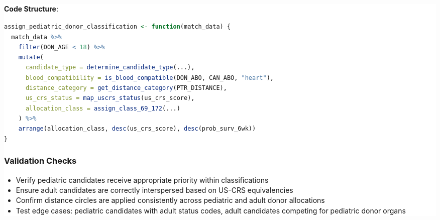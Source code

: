 **Code Structure**:
```r
assign_pediatric_donor_classification <- function(match_data) {
  match_data %>%
    filter(DON_AGE < 18) %>%
    mutate(
      candidate_type = determine_candidate_type(...),
      blood_compatibility = is_blood_compatible(DON_ABO, CAN_ABO, "heart"),
      distance_category = get_distance_category(PTR_DISTANCE),
      us_crs_status = map_uscrs_status(us_crs_score),
      allocation_class = assign_class_69_172(...)
    ) %>%
    arrange(allocation_class, desc(us_crs_score), desc(prob_surv_6wk))
}
```

### Validation Checks

- Verify pediatric candidates receive appropriate priority within classifications
- Ensure adult candidates are correctly interspersed based on US-CRS equivalencies  
- Confirm distance circles are applied consistently across pediatric and adult donor allocations
- Test edge cases: pediatric candidates with adult status codes, adult candidates competing for pediatric donor organs